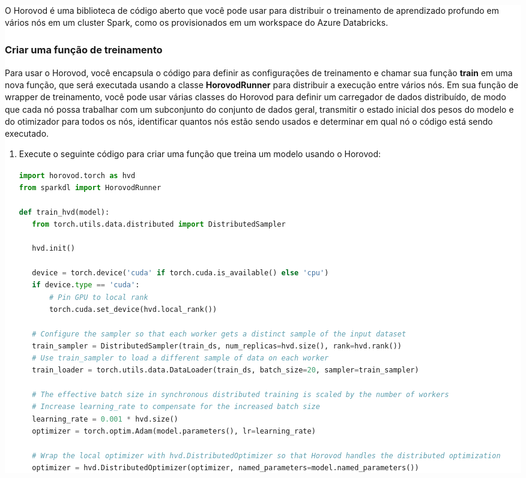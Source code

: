 O Horovod é uma biblioteca de código aberto que você pode usar para distribuir o treinamento de aprendizado profundo em vários nós em um cluster Spark, como os provisionados em um workspace do Azure Databricks.

### Criar uma função de treinamento

Para usar o Horovod, você encapsula o código para definir as configurações de treinamento e chamar sua função **train** em uma nova função, que será executada usando a classe **HorovodRunner** para distribuir a execução entre vários nós. Em sua função de wrapper de treinamento, você pode usar várias classes do Horovod para definir um carregador de dados distribuído, de modo que cada nó possa trabalhar com um subconjunto do conjunto de dados geral, transmitir o estado inicial dos pesos do modelo e do otimizador para todos os nós, identificar quantos nós estão sendo usados e determinar em qual nó o código está sendo executado.

1. Execute o seguinte código para criar uma função que treina um modelo usando o Horovod:

    ```python
   import horovod.torch as hvd
   from sparkdl import HorovodRunner
   
   def train_hvd(model):
       from torch.utils.data.distributed import DistributedSampler
       
       hvd.init()
       
       device = torch.device('cuda' if torch.cuda.is_available() else 'cpu')
       if device.type == 'cuda':
           # Pin GPU to local rank
           torch.cuda.set_device(hvd.local_rank())
       
       # Configure the sampler so that each worker gets a distinct sample of the input dataset
       train_sampler = DistributedSampler(train_ds, num_replicas=hvd.size(), rank=hvd.rank())
       # Use train_sampler to load a different sample of data on each worker
       train_loader = torch.utils.data.DataLoader(train_ds, batch_size=20, sampler=train_sampler)
       
       # The effective batch size in synchronous distributed training is scaled by the number of workers
       # Increase learning_rate to compensate for the increased batch size
       learning_rate = 0.001 * hvd.size()
       optimizer = torch.optim.Adam(model.parameters(), lr=learning_rate)
       
       # Wrap the local optimizer with hvd.DistributedOptimizer so that Horovod handles the distributed optimization
       optimizer = hvd.DistributedOptimizer(optimizer, named_parameters=model.named_parameters())
   